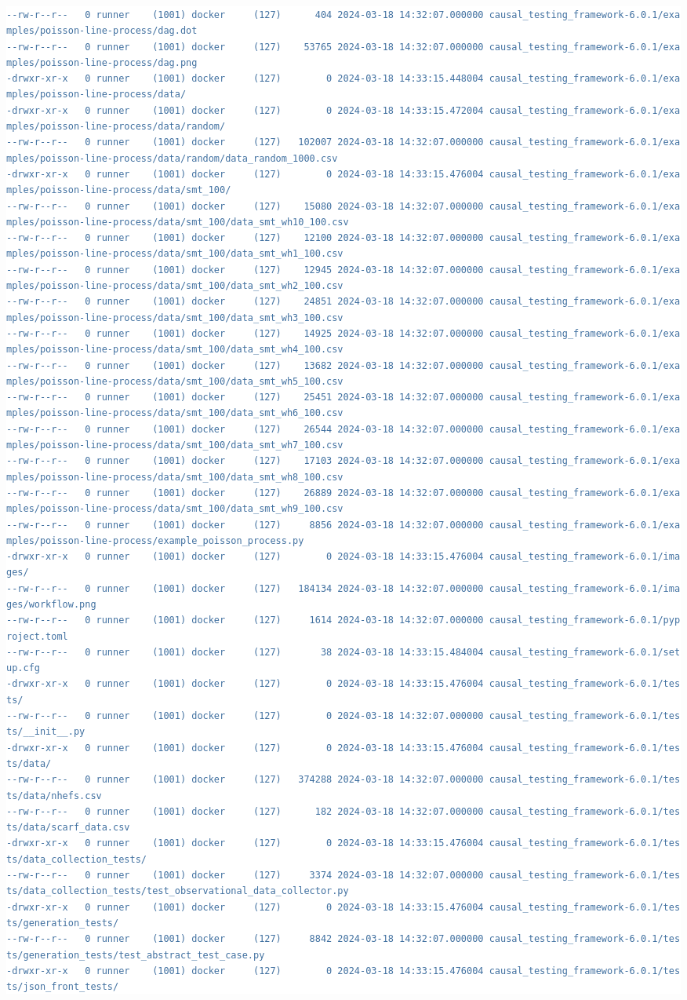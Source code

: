 ```diff
--rw-r--r--   0 runner    (1001) docker     (127)      404 2024-03-18 14:32:07.000000 causal_testing_framework-6.0.1/examples/poisson-line-process/dag.dot
--rw-r--r--   0 runner    (1001) docker     (127)    53765 2024-03-18 14:32:07.000000 causal_testing_framework-6.0.1/examples/poisson-line-process/dag.png
-drwxr-xr-x   0 runner    (1001) docker     (127)        0 2024-03-18 14:33:15.448004 causal_testing_framework-6.0.1/examples/poisson-line-process/data/
-drwxr-xr-x   0 runner    (1001) docker     (127)        0 2024-03-18 14:33:15.472004 causal_testing_framework-6.0.1/examples/poisson-line-process/data/random/
--rw-r--r--   0 runner    (1001) docker     (127)   102007 2024-03-18 14:32:07.000000 causal_testing_framework-6.0.1/examples/poisson-line-process/data/random/data_random_1000.csv
-drwxr-xr-x   0 runner    (1001) docker     (127)        0 2024-03-18 14:33:15.476004 causal_testing_framework-6.0.1/examples/poisson-line-process/data/smt_100/
--rw-r--r--   0 runner    (1001) docker     (127)    15080 2024-03-18 14:32:07.000000 causal_testing_framework-6.0.1/examples/poisson-line-process/data/smt_100/data_smt_wh10_100.csv
--rw-r--r--   0 runner    (1001) docker     (127)    12100 2024-03-18 14:32:07.000000 causal_testing_framework-6.0.1/examples/poisson-line-process/data/smt_100/data_smt_wh1_100.csv
--rw-r--r--   0 runner    (1001) docker     (127)    12945 2024-03-18 14:32:07.000000 causal_testing_framework-6.0.1/examples/poisson-line-process/data/smt_100/data_smt_wh2_100.csv
--rw-r--r--   0 runner    (1001) docker     (127)    24851 2024-03-18 14:32:07.000000 causal_testing_framework-6.0.1/examples/poisson-line-process/data/smt_100/data_smt_wh3_100.csv
--rw-r--r--   0 runner    (1001) docker     (127)    14925 2024-03-18 14:32:07.000000 causal_testing_framework-6.0.1/examples/poisson-line-process/data/smt_100/data_smt_wh4_100.csv
--rw-r--r--   0 runner    (1001) docker     (127)    13682 2024-03-18 14:32:07.000000 causal_testing_framework-6.0.1/examples/poisson-line-process/data/smt_100/data_smt_wh5_100.csv
--rw-r--r--   0 runner    (1001) docker     (127)    25451 2024-03-18 14:32:07.000000 causal_testing_framework-6.0.1/examples/poisson-line-process/data/smt_100/data_smt_wh6_100.csv
--rw-r--r--   0 runner    (1001) docker     (127)    26544 2024-03-18 14:32:07.000000 causal_testing_framework-6.0.1/examples/poisson-line-process/data/smt_100/data_smt_wh7_100.csv
--rw-r--r--   0 runner    (1001) docker     (127)    17103 2024-03-18 14:32:07.000000 causal_testing_framework-6.0.1/examples/poisson-line-process/data/smt_100/data_smt_wh8_100.csv
--rw-r--r--   0 runner    (1001) docker     (127)    26889 2024-03-18 14:32:07.000000 causal_testing_framework-6.0.1/examples/poisson-line-process/data/smt_100/data_smt_wh9_100.csv
--rw-r--r--   0 runner    (1001) docker     (127)     8856 2024-03-18 14:32:07.000000 causal_testing_framework-6.0.1/examples/poisson-line-process/example_poisson_process.py
-drwxr-xr-x   0 runner    (1001) docker     (127)        0 2024-03-18 14:33:15.476004 causal_testing_framework-6.0.1/images/
--rw-r--r--   0 runner    (1001) docker     (127)   184134 2024-03-18 14:32:07.000000 causal_testing_framework-6.0.1/images/workflow.png
--rw-r--r--   0 runner    (1001) docker     (127)     1614 2024-03-18 14:32:07.000000 causal_testing_framework-6.0.1/pyproject.toml
--rw-r--r--   0 runner    (1001) docker     (127)       38 2024-03-18 14:33:15.484004 causal_testing_framework-6.0.1/setup.cfg
-drwxr-xr-x   0 runner    (1001) docker     (127)        0 2024-03-18 14:33:15.476004 causal_testing_framework-6.0.1/tests/
--rw-r--r--   0 runner    (1001) docker     (127)        0 2024-03-18 14:32:07.000000 causal_testing_framework-6.0.1/tests/__init__.py
-drwxr-xr-x   0 runner    (1001) docker     (127)        0 2024-03-18 14:33:15.476004 causal_testing_framework-6.0.1/tests/data/
--rw-r--r--   0 runner    (1001) docker     (127)   374288 2024-03-18 14:32:07.000000 causal_testing_framework-6.0.1/tests/data/nhefs.csv
--rw-r--r--   0 runner    (1001) docker     (127)      182 2024-03-18 14:32:07.000000 causal_testing_framework-6.0.1/tests/data/scarf_data.csv
-drwxr-xr-x   0 runner    (1001) docker     (127)        0 2024-03-18 14:33:15.476004 causal_testing_framework-6.0.1/tests/data_collection_tests/
--rw-r--r--   0 runner    (1001) docker     (127)     3374 2024-03-18 14:32:07.000000 causal_testing_framework-6.0.1/tests/data_collection_tests/test_observational_data_collector.py
-drwxr-xr-x   0 runner    (1001) docker     (127)        0 2024-03-18 14:33:15.476004 causal_testing_framework-6.0.1/tests/generation_tests/
--rw-r--r--   0 runner    (1001) docker     (127)     8842 2024-03-18 14:32:07.000000 causal_testing_framework-6.0.1/tests/generation_tests/test_abstract_test_case.py
-drwxr-xr-x   0 runner    (1001) docker     (127)        0 2024-03-18 14:33:15.476004 causal_testing_framework-6.0.1/tests/json_front_tests/
```